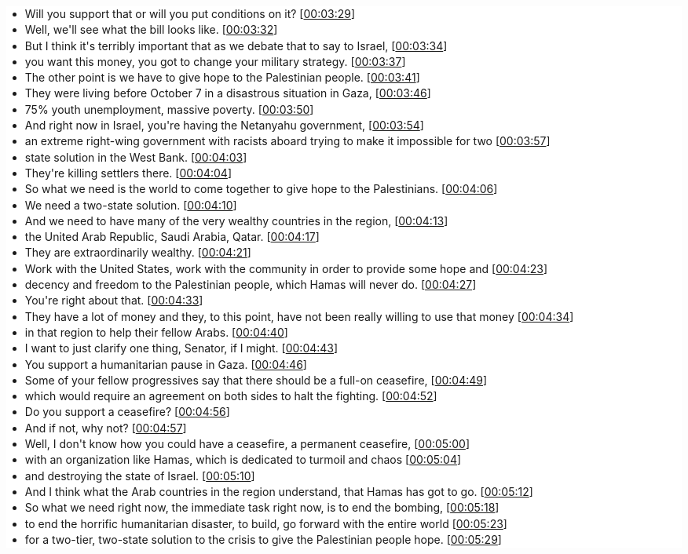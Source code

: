 *  Will you support that or will you put conditions on it? [[00:03:29](https://www.youtube.com/watch?v=GFYRmADgT1Q&t=209.35999999999999s)]
*  Well, we'll see what the bill looks like. [[00:03:32](https://www.youtube.com/watch?v=GFYRmADgT1Q&t=212.07999999999998s)]
*  But I think it's terribly important that as we debate that to say to Israel, [[00:03:34](https://www.youtube.com/watch?v=GFYRmADgT1Q&t=214.48s)]
*  you want this money, you got to change your military strategy. [[00:03:37](https://www.youtube.com/watch?v=GFYRmADgT1Q&t=217.92s)]
*  The other point is we have to give hope to the Palestinian people. [[00:03:41](https://www.youtube.com/watch?v=GFYRmADgT1Q&t=221.6s)]
*  They were living before October 7 in a disastrous situation in Gaza, [[00:03:46](https://www.youtube.com/watch?v=GFYRmADgT1Q&t=226.0s)]
*  75% youth unemployment, massive poverty. [[00:03:50](https://www.youtube.com/watch?v=GFYRmADgT1Q&t=230.56s)]
*  And right now in Israel, you're having the Netanyahu government, [[00:03:54](https://www.youtube.com/watch?v=GFYRmADgT1Q&t=234.0s)]
*  an extreme right-wing government with racists aboard trying to make it impossible for two [[00:03:57](https://www.youtube.com/watch?v=GFYRmADgT1Q&t=237.68s)]
*  state solution in the West Bank. [[00:04:03](https://www.youtube.com/watch?v=GFYRmADgT1Q&t=243.2s)]
*  They're killing settlers there. [[00:04:04](https://www.youtube.com/watch?v=GFYRmADgT1Q&t=244.96s)]
*  So what we need is the world to come together to give hope to the Palestinians. [[00:04:06](https://www.youtube.com/watch?v=GFYRmADgT1Q&t=246.48s)]
*  We need a two-state solution. [[00:04:10](https://www.youtube.com/watch?v=GFYRmADgT1Q&t=250.0s)]
*  And we need to have many of the very wealthy countries in the region, [[00:04:13](https://www.youtube.com/watch?v=GFYRmADgT1Q&t=253.04000000000002s)]
*  the United Arab Republic, Saudi Arabia, Qatar. [[00:04:17](https://www.youtube.com/watch?v=GFYRmADgT1Q&t=257.36s)]
*  They are extraordinarily wealthy. [[00:04:21](https://www.youtube.com/watch?v=GFYRmADgT1Q&t=261.12s)]
*  Work with the United States, work with the community in order to provide some hope and [[00:04:23](https://www.youtube.com/watch?v=GFYRmADgT1Q&t=263.12s)]
*  decency and freedom to the Palestinian people, which Hamas will never do. [[00:04:27](https://www.youtube.com/watch?v=GFYRmADgT1Q&t=267.76s)]
*  You're right about that. [[00:04:33](https://www.youtube.com/watch?v=GFYRmADgT1Q&t=273.68s)]
*  They have a lot of money and they, to this point, have not been really willing to use that money [[00:04:34](https://www.youtube.com/watch?v=GFYRmADgT1Q&t=274.56s)]
*  in that region to help their fellow Arabs. [[00:04:40](https://www.youtube.com/watch?v=GFYRmADgT1Q&t=280.64s)]
*  I want to just clarify one thing, Senator, if I might. [[00:04:43](https://www.youtube.com/watch?v=GFYRmADgT1Q&t=283.03999999999996s)]
*  You support a humanitarian pause in Gaza. [[00:04:46](https://www.youtube.com/watch?v=GFYRmADgT1Q&t=286.15999999999997s)]
*  Some of your fellow progressives say that there should be a full-on ceasefire, [[00:04:49](https://www.youtube.com/watch?v=GFYRmADgT1Q&t=289.28s)]
*  which would require an agreement on both sides to halt the fighting. [[00:04:52](https://www.youtube.com/watch?v=GFYRmADgT1Q&t=292.8s)]
*  Do you support a ceasefire? [[00:04:56](https://www.youtube.com/watch?v=GFYRmADgT1Q&t=296.24s)]
*  And if not, why not? [[00:04:57](https://www.youtube.com/watch?v=GFYRmADgT1Q&t=297.68s)]
*  Well, I don't know how you could have a ceasefire, a permanent ceasefire, [[00:05:00](https://www.youtube.com/watch?v=GFYRmADgT1Q&t=300.15999999999997s)]
*  with an organization like Hamas, which is dedicated to turmoil and chaos [[00:05:04](https://www.youtube.com/watch?v=GFYRmADgT1Q&t=304.32s)]
*  and destroying the state of Israel. [[00:05:10](https://www.youtube.com/watch?v=GFYRmADgT1Q&t=310.48s)]
*  And I think what the Arab countries in the region understand, that Hamas has got to go. [[00:05:12](https://www.youtube.com/watch?v=GFYRmADgT1Q&t=312.64000000000004s)]
*  So what we need right now, the immediate task right now, is to end the bombing, [[00:05:18](https://www.youtube.com/watch?v=GFYRmADgT1Q&t=318.40000000000003s)]
*  to end the horrific humanitarian disaster, to build, go forward with the entire world [[00:05:23](https://www.youtube.com/watch?v=GFYRmADgT1Q&t=323.44s)]
*  for a two-tier, two-state solution to the crisis to give the Palestinian people hope. [[00:05:29](https://www.youtube.com/watch?v=GFYRmADgT1Q&t=329.12s)]